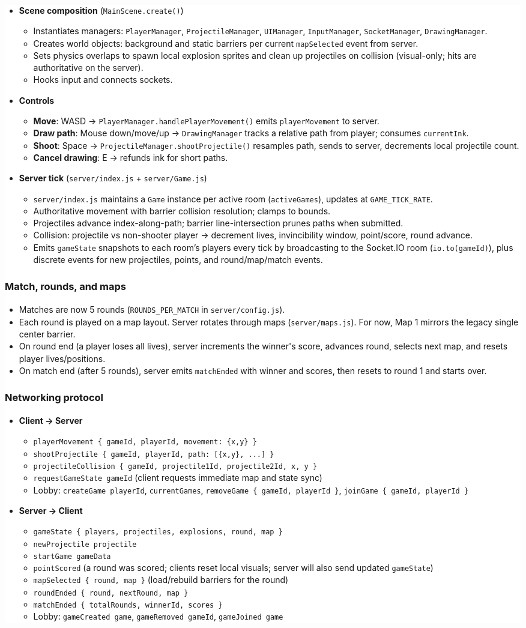 - **Scene composition** (`MainScene.create()`)
  - Instantiates managers: `PlayerManager`, `ProjectileManager`, `UIManager`, `InputManager`, `SocketManager`, `DrawingManager`.
  - Creates world objects: background and static barriers per current `mapSelected` event from server.
  - Sets physics overlaps to spawn local explosion sprites and clean up projectiles on collision (visual-only; hits are authoritative on the server).
  - Hooks input and connects sockets.

- **Controls**
  - **Move**: WASD → `PlayerManager.handlePlayerMovement()` emits `playerMovement` to server.
  - **Draw path**: Mouse down/move/up → `DrawingManager` tracks a relative path from player; consumes `currentInk`.
  - **Shoot**: Space → `ProjectileManager.shootProjectile()` resamples path, sends to server, decrements local projectile count.
  - **Cancel drawing**: E → refunds ink for short paths.

- **Server tick** (`server/index.js` + `server/Game.js`)
  - `server/index.js` maintains a `Game` instance per active room (`activeGames`), updates at `GAME_TICK_RATE`.
  - Authoritative movement with barrier collision resolution; clamps to bounds.
  - Projectiles advance index-along-path; barrier line-intersection prunes paths when submitted.
  - Collision: projectile vs non-shooter player → decrement lives, invincibility window, point/score, round advance.
  - Emits `gameState` snapshots to each room’s players every tick by broadcasting to the Socket.IO room (`io.to(gameId)`), plus discrete events for new projectiles, points, and round/map/match events.

### Match, rounds, and maps
- Matches are now 5 rounds (`ROUNDS_PER_MATCH` in `server/config.js`).
- Each round is played on a map layout. Server rotates through maps (`server/maps.js`). For now, Map 1 mirrors the legacy single center barrier.
- On round end (a player loses all lives), server increments the winner's score, advances round, selects next map, and resets player lives/positions.
- On match end (after 5 rounds), server emits `matchEnded` with winner and scores, then resets to round 1 and starts over.

### Networking protocol
- **Client → Server**
  - `playerMovement { gameId, playerId, movement: {x,y} }`
  - `shootProjectile { gameId, playerId, path: [{x,y}, ...] }`
  - `projectileCollision { gameId, projectile1Id, projectile2Id, x, y }`
  - `requestGameState gameId` (client requests immediate map and state sync)
  - Lobby: `createGame playerId`, `currentGames`, `removeGame { gameId, playerId }`, `joinGame { gameId, playerId }`

- **Server → Client**
  - `gameState { players, projectiles, explosions, round, map }`
  - `newProjectile projectile`
  - `startGame gameData`
  - `pointScored` (a round was scored; clients reset local visuals; server will also send updated `gameState`)
  - `mapSelected { round, map }` (load/rebuild barriers for the round)
  - `roundEnded { round, nextRound, map }`
  - `matchEnded { totalRounds, winnerId, scores }`
  - Lobby: `gameCreated game`, `gameRemoved gameId`, `gameJoined game`
